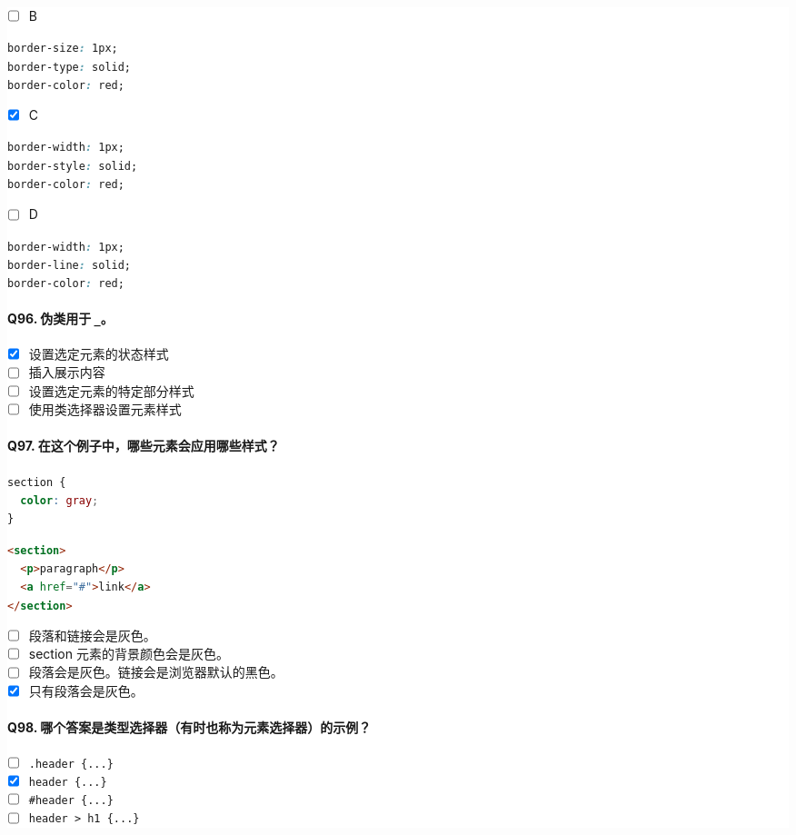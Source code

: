 - [ ] B

```css
border-size: 1px;
border-type: solid;
border-color: red;
```

- [x] C

```css
border-width: 1px;
border-style: solid;
border-color: red;
```

- [ ] D

```css
border-width: 1px;
border-line: solid;
border-color: red;
```

#### Q96. 伪类用于 `_`。

- [x] 设置选定元素的状态样式
- [ ] 插入展示内容
- [ ] 设置选定元素的特定部分样式
- [ ] 使用类选择器设置元素样式

#### Q97. 在这个例子中，哪些元素会应用哪些样式？

```css
section {
  color: gray;
}
```

```html
<section>
  <p>paragraph</p>
  <a href="#">link</a>
</section>
```

- [ ] 段落和链接会是灰色。
- [ ] section 元素的背景颜色会是灰色。
- [ ] 段落会是灰色。链接会是浏览器默认的黑色。
- [x] 只有段落会是灰色。

#### Q98. 哪个答案是类型选择器（有时也称为元素选择器）的示例？

- [ ] `.header {...}`
- [x] `header {...}`
- [ ] `#header {...}`
- [ ] `header > h1 {...}`
